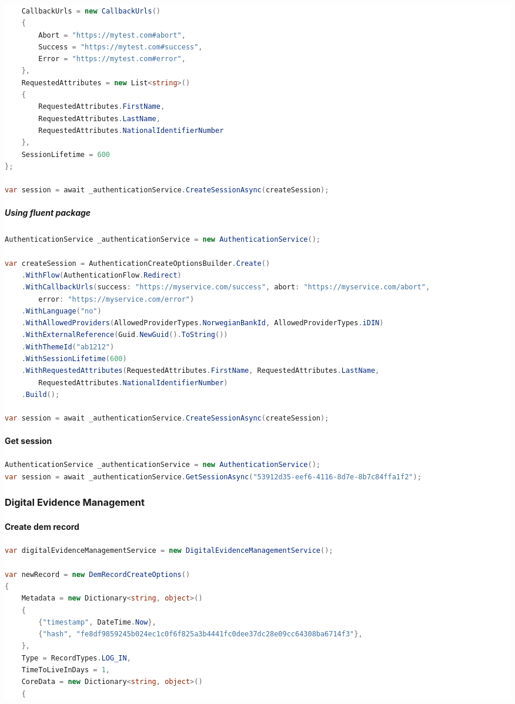 ```csharp
    CallbackUrls = new CallbackUrls()
    {
        Abort = "https://mytest.com#abort",
        Success = "https://mytest.com#success",
        Error = "https://mytest.com#error",
    },
    RequestedAttributes = new List<string>()
    {
        RequestedAttributes.FirstName,
        RequestedAttributes.LastName,
        RequestedAttributes.NationalIdentifierNumber
    },
    SessionLifetime = 600
};
             
var session = await _authenticationService.CreateSessionAsync(createSession);
```

##### Using fluent package

```csharp
AuthenticationService _authenticationService = new AuthenticationService();

var createSession = AuthenticationCreateOptionsBuilder.Create()
    .WithFlow(AuthenticationFlow.Redirect)
    .WithCallbackUrls(success: "https://myservice.com/success", abort: "https://myservice.com/abort",
        error: "https://myservice.com/error")
    .WithLanguage("no")
    .WithAllowedProviders(AllowedProviderTypes.NorwegianBankId, AllowedProviderTypes.iDIN)
    .WithExternalReference(Guid.NewGuid().ToString())
    .WithThemeId("ab1212")
    .WithSessionLifetime(600)
    .WithRequestedAttributes(RequestedAttributes.FirstName, RequestedAttributes.LastName,
        RequestedAttributes.NationalIdentifierNumber)
    .Build();
                
var session = await _authenticationService.CreateSessionAsync(createSession);
```

#### Get session

```csharp
AuthenticationService _authenticationService = new AuthenticationService();
var session = await _authenticationService.GetSessionAsync("53912d35-eef6-4116-8d7e-8b7c84ffa1f2");
```

### Digital Evidence Management

#### Create dem record

```csharp
var digitalEvidenceManagementService = new DigitalEvidenceManagementService();

var newRecord = new DemRecordCreateOptions()
{
    Metadata = new Dictionary<string, object>()
    {
        {"timestamp", DateTime.Now},
        {"hash", "fe8df9859245b024ec1c0f6f825a3b4441fc0dee37dc28e09cc64308ba6714f3"},
    },
    Type = RecordTypes.LOG_IN,
    TimeToLiveInDays = 1,
    CoreData = new Dictionary<string, object>()
    {
```